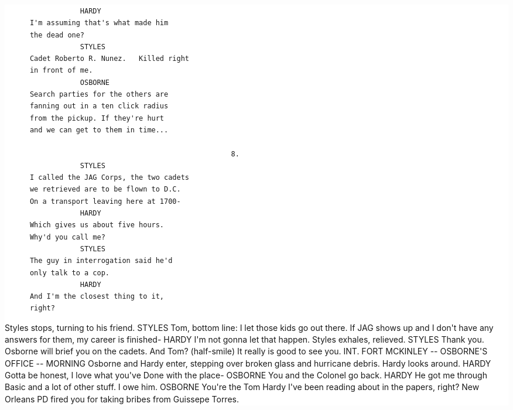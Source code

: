                       HARDY
          I'm assuming that's what made him
          the dead one?
                      STYLES
          Cadet Roberto R. Nunez.   Killed right
          in front of me.
                      OSBORNE
          Search parties for the others are
          fanning out in a ten click radius
          from the pickup. If they're hurt
          and we can get to them in time...

                                                          8.
                      STYLES
          I called the JAG Corps, the two cadets
          we retrieved are to be flown to D.C.
          On a transport leaving here at 1700-
                      HARDY
          Which gives us about five hours.
          Why'd you call me?
                      STYLES
          The guy in interrogation said he'd
          only talk to a cop.
                      HARDY
          And I'm the closest thing to it,
          right?
Styles stops, turning to his friend.
                      STYLES
          Tom, bottom line: I let those kids
          go out there. If JAG shows up and I
          don't have any answers for them, my
          career is finished-
                      HARDY
          I'm not gonna let that happen.
Styles exhales, relieved.
                      STYLES
          Thank you. Osborne will brief you
          on the cadets. And Tom?
              (half-smile)
          It really is good to see you.
INT. FORT MCKINLEY -- OSBORNE'S OFFICE -- MORNING
Osborne and Hardy enter, stepping over broken glass and
hurricane debris. Hardy looks around.
                      HARDY
          Gotta be honest, I love what you've
          Done with the place-
                      OSBORNE
          You and the Colonel go back.
                      HARDY
          He got me through Basic and a lot of
          other stuff. I owe him.
                      OSBORNE
          You're the Tom Hardy I've been reading
          about in the papers, right? New
          Orleans PD fired you for taking bribes
          from Guissepe Torres.
